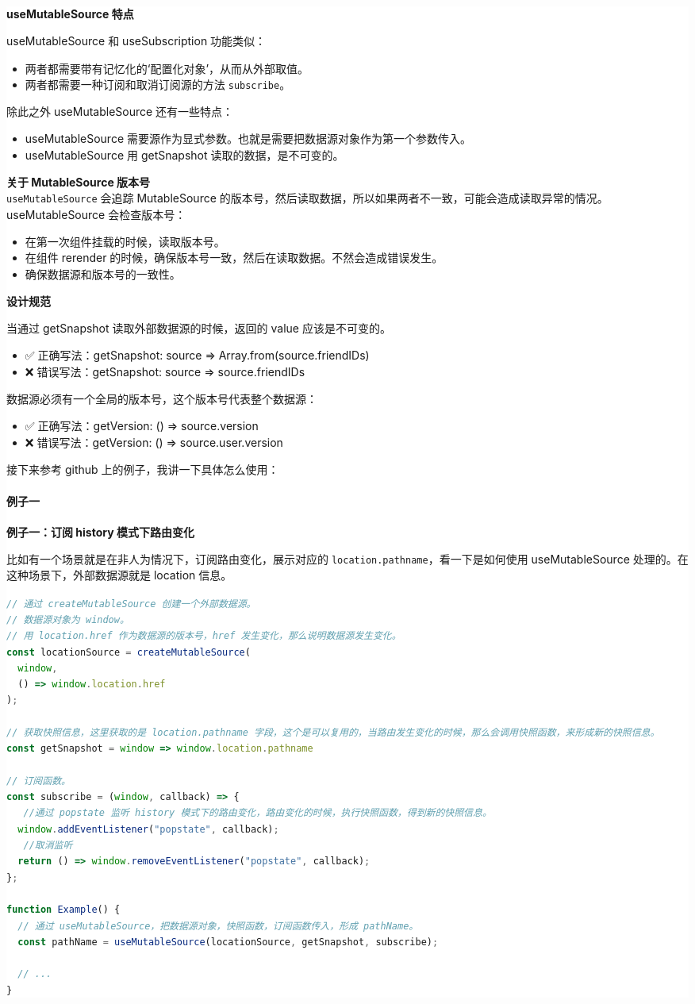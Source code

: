 **useMutableSource 特点**

useMutableSource 和 useSubscription 功能类似：

* 两者都需要带有记忆化的‘配置化对象’，从而从外部取值。
* 两者都需要一种订阅和取消订阅源的方法 `subscribe`。

除此之外 useMutableSource 还有一些特点：

* useMutableSource 需要源作为显式参数。也就是需要把数据源对象作为第一个参数传入。
* useMutableSource 用 getSnapshot 读取的数据，是不可变的。

**关于 MutableSource 版本号**\
`useMutableSource` 会追踪 MutableSource 的版本号，然后读取数据，所以如果两者不一致，可能会造成读取异常的情况。useMutableSource 会检查版本号：

* 在第一次组件挂载的时候，读取版本号。
* 在组件 rerender 的时候，确保版本号一致，然后在读取数据。不然会造成错误发生。
* 确保数据源和版本号的一致性。

**设计规范**

当通过 getSnapshot 读取外部数据源的时候，返回的 value 应该是不可变的。

* ✅ 正确写法：getSnapshot: source => Array.from(source.friendIDs)
* ❌ 错误写法：getSnapshot: source => source.friendIDs

数据源必须有一个全局的版本号，这个版本号代表整个数据源：

* ✅ 正确写法：getVersion: () => source.version
* ❌ 错误写法：getVersion: () => source.user.version

接下来参考 github 上的例子，我讲一下具体怎么使用：

#### 例子一

**例子一：订阅 history 模式下路由变化**

比如有一个场景就是在非人为情况下，订阅路由变化，展示对应的 `location.pathname`，看一下是如何使用 useMutableSource 处理的。在这种场景下，外部数据源就是 location 信息。

```js
// 通过 createMutableSource 创建一个外部数据源。
// 数据源对象为 window。
// 用 location.href 作为数据源的版本号，href 发生变化，那么说明数据源发生变化。
const locationSource = createMutableSource(
  window,
  () => window.location.href
);

// 获取快照信息，这里获取的是 location.pathname 字段，这个是可以复用的，当路由发生变化的时候，那么会调用快照函数，来形成新的快照信息。
const getSnapshot = window => window.location.pathname

// 订阅函数。
const subscribe = (window, callback) => {
   //通过 popstate 监听 history 模式下的路由变化，路由变化的时候，执行快照函数，得到新的快照信息。
  window.addEventListener("popstate", callback);
   //取消监听
  return () => window.removeEventListener("popstate", callback);
};

function Example() {
  // 通过 useMutableSource，把数据源对象，快照函数，订阅函数传入，形成 pathName。  
  const pathName = useMutableSource(locationSource, getSnapshot, subscribe);

  // ...
}
```
